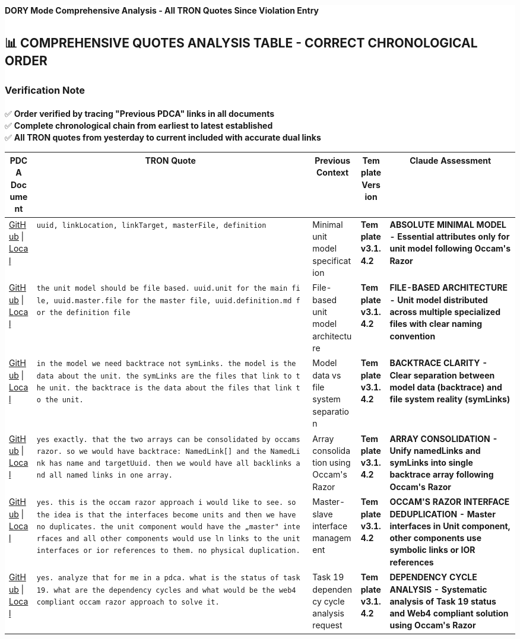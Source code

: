 **DORY Mode Comprehensive Analysis - All TRON Quotes Since Violation Entry**

## **📊 COMPREHENSIVE QUOTES ANALYSIS TABLE - CORRECT CHRONOLOGICAL ORDER**

### **Verification Note**
✅ **Order verified by tracing "Previous PDCA" links in all documents**  
✅ **Complete chronological chain from earliest to latest established**  
✅ **All TRON quotes from yesterday to current included with accurate dual links**

| **PDCA Document** | **TRON Quote** | **Previous Context** | **Template Version** | **Claude Assessment** |
|------------------|----------------|---------------------|---------------------|----------------------|
| [GitHub](https://github.com/Cerulean-Circle-GmbH/Web4Articles/blob/dev/once0304/scrum.pmo/project.journal/2025-09-05-UTC-1300-branch-switch-session/pdca/role/developer/2025-09-07-UTC-0150-absolute-minimal-unit-model.pdca.md) \| [Local](scrum.pmo/project.journal/2025-09-05-UTC-1300-branch-switch-session/pdca/role/developer/2025-09-07-UTC-0150-absolute-minimal-unit-model.pdca.md) | `uuid, linkLocation, linkTarget, masterFile, definition` | Minimal unit model specification | **Template v3.1.4.2** | **ABSOLUTE MINIMAL MODEL - Essential attributes only for unit model following Occam's Razor** |
| [GitHub](https://github.com/Cerulean-Circle-GmbH/Web4Articles/blob/dev/once0304/scrum.pmo/project.journal/2025-09-05-UTC-1300-branch-switch-session/pdca/role/developer/2025-09-07-UTC-0145-ultimate-file-based-unit-model.pdca.md) \| [Local](scrum.pmo/project.journal/2025-09-05-UTC-1300-branch-switch-session/pdca/role/developer/2025-09-07-UTC-0145-ultimate-file-based-unit-model.pdca.md) | `the unit model should be file based. uuid.unit for the main file, uuid.master.file for the master file, uuid.definition.md for the definition file` | File-based unit model architecture | **Template v3.1.4.2** | **FILE-BASED ARCHITECTURE - Unit model distributed across multiple specialized files with clear naming convention** |
| [GitHub](https://github.com/Cerulean-Circle-GmbH/Web4Articles/blob/dev/once0304/scrum.pmo/project.journal/2025-09-05-UTC-1300-branch-switch-session/pdca/role/developer/2025-09-07-UTC-0140-razor-sharp-backtrace-simplification.pdca.md) \| [Local](scrum.pmo/project.journal/2025-09-05-UTC-1300-branch-switch-session/pdca/role/developer/2025-09-07-UTC-0140-razor-sharp-backtrace-simplification.pdca.md) | `in the model we need backtrace not symLinks. the model is the data about the unit. the symLinks are the files that link to the unit. the backtrace is the data about the files that link to the unit.` | Model data vs file system separation | **Template v3.1.4.2** | **BACKTRACE CLARITY - Clear separation between model data (backtrace) and file system reality (symLinks)** |
| [GitHub](https://github.com/Cerulean-Circle-GmbH/Web4Articles/blob/dev/once0304/scrum.pmo/project.journal/2025-09-05-UTC-1300-branch-switch-session/pdca/role/developer/2025-09-07-UTC-0135-improved-unit-model-backtrace-consolidation.pdca.md) \| [Local](scrum.pmo/project.journal/2025-09-05-UTC-1300-branch-switch-session/pdca/role/developer/2025-09-07-UTC-0135-improved-unit-model-backtrace-consolidation.pdca.md) | `yes exactly. that the two arrays can be consolidated by occams razor. so we would have backtrace: NamedLink[] and the NamedLink has name and targetUuid. then we would have all backlinks and all named links in one array.` | Array consolidation using Occam's Razor | **Template v3.1.4.2** | **ARRAY CONSOLIDATION - Unify namedLinks and symLinks into single backtrace array following Occam's Razor** |
| [GitHub](https://github.com/Cerulean-Circle-GmbH/Web4Articles/blob/dev/once0304/scrum.pmo/project.journal/2025-09-05-UTC-1300-branch-switch-session/pdca/role/developer/2025-09-07-UTC-0130-radical-unit-traceability-occams-razor-approach.pdca.md) \| [Local](scrum.pmo/project.journal/2025-09-05-UTC-1300-branch-switch-session/pdca/role/developer/2025-09-07-UTC-0130-radical-unit-traceability-occams-razor-approach.pdca.md) | `yes. this is the occam razor approach i would like to see. so the idea is that the interfaces become units and then we have no duplicates. the unit component would have the „master" interfaces and all other components would use ln links to the unit interfaces or ior references to them. no physical duplication.` | Master-slave interface management | **Template v3.1.4.2** | **OCCAM'S RAZOR INTERFACE DEDUPLICATION - Master interfaces in Unit component, other components use symbolic links or IOR references** |
| [GitHub](https://github.com/Cerulean-Circle-GmbH/Web4Articles/blob/dev/once0304/scrum.pmo/project.journal/2025-09-05-UTC-1300-branch-switch-session/pdca/role/developer/2025-09-07-UTC-0125-task-19-cyclic-dependency-analysis.pdca.md) \| [Local](scrum.pmo/project.journal/2025-09-05-UTC-1300-branch-switch-session/pdca/role/developer/2025-09-07-UTC-0125-task-19-cyclic-dependency-analysis.pdca.md) | `yes. analyze that for me in a pdca. what is the status of task 19. what are the dependency cycles and what would be the web4 compliant occam razor approach to solve it.` | Task 19 dependency cycle analysis request | **Template v3.1.4.2** | **DEPENDENCY CYCLE ANALYSIS - Systematic analysis of Task 19 status and Web4 compliant solution using Occam's Razor** |